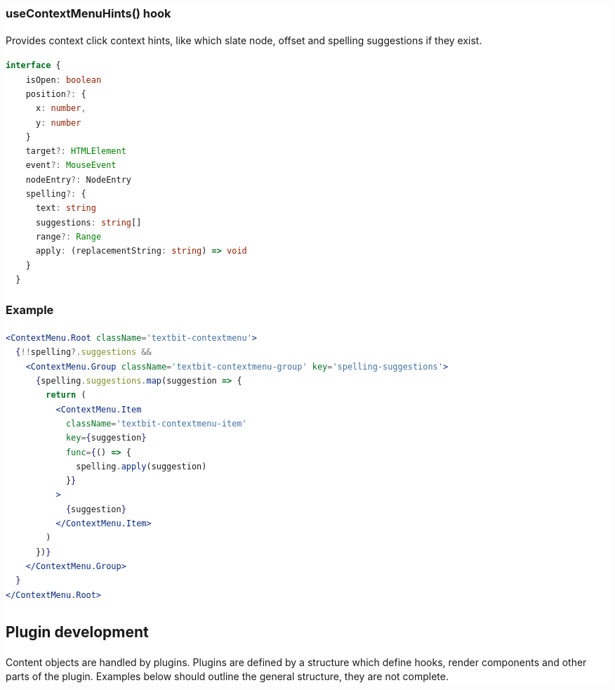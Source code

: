 ### useContextMenuHints() hook

Provides context click context hints, like which slate node, offset and spelling suggestions if they exist.

```typescript
interface {
    isOpen: boolean
    position?: {
      x: number,
      y: number
    }
    target?: HTMLElement
    event?: MouseEvent
    nodeEntry?: NodeEntry
    spelling?: {
      text: string
      suggestions: string[]
      range?: Range
      apply: (replacementString: string) => void
    }
  }
```

### Example

```jsx
<ContextMenu.Root className='textbit-contextmenu'>
  {!!spelling?.suggestions &&
    <ContextMenu.Group className='textbit-contextmenu-group' key='spelling-suggestions'>
      {spelling.suggestions.map(suggestion => {
        return (
          <ContextMenu.Item
            className='textbit-contextmenu-item'
            key={suggestion}
            func={() => {
              spelling.apply(suggestion)
            }}
          >
            {suggestion}
          </ContextMenu.Item>
        )
      })}
    </ContextMenu.Group>
  }
</ContextMenu.Root>
```

## Plugin development

Content objects are handled by plugins. Plugins are defined by a structure which define hooks, render components and other parts of the plugin. Examples below should outline the general structure, they are not complete.
